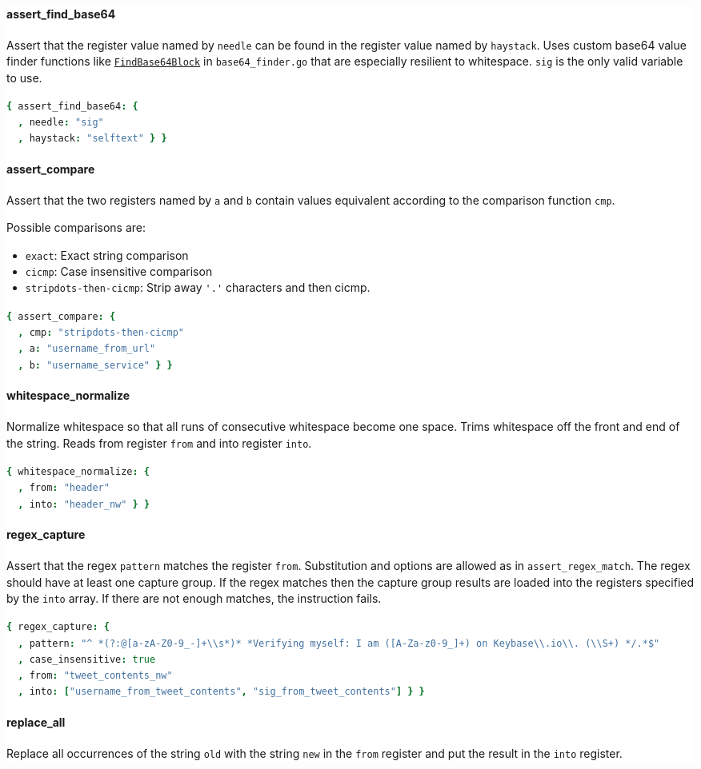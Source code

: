 #### assert_find_base64
Assert that the register value named by `needle` can be found in the register value named by `haystack`. Uses custom base64 value finder functions like [`FindBase64Block`](https://github.com/keybase/client/blob/master/go/libkb/base64_finder.go#L116) in `base64_finder.go` that are especially resilient to whitespace. `sig` is the only valid variable to use.

```coffeescript
{ assert_find_base64: {
  , needle: "sig"
  , haystack: "selftext" } }
```

#### assert_compare
Assert that the two registers named by `a` and `b` contain values equivalent according to the comparison function `cmp`.

Possible comparisons are:
- `exact`: Exact string comparison
- `cicmp`: Case insensitive comparison
- `stripdots-then-cicmp`: Strip away `'.'` characters and then cicmp.

```coffeescript
{ assert_compare: {
  , cmp: "stripdots-then-cicmp"
  , a: "username_from_url"
  , b: "username_service" } }
```

#### whitespace_normalize

Normalize whitespace so that all runs of consecutive whitespace become one space. Trims whitespace off the front and end of the string. Reads from register `from` and into register `into`.

```coffeescript
{ whitespace_normalize: {
  , from: "header"
  , into: "header_nw" } }
```

#### regex_capture
Assert that the regex `pattern` matches the register `from`. Substitution and options are allowed as in `assert_regex_match`. The regex should have at least one capture group. If the regex matches then the capture group results are loaded into the registers specified by the `into` array. If there are not enough matches, the instruction fails.

```coffeescript
{ regex_capture: {
  , pattern: "^ *(?:@[a-zA-Z0-9_-]+\\s*)* *Verifying myself: I am ([A-Za-z0-9_]+) on Keybase\\.io\\. (\\S+) */.*$"
  , case_insensitive: true
  , from: "tweet_contents_nw"
  , into: ["username_from_tweet_contents", "sig_from_tweet_contents"] } }
```

#### replace_all
Replace all occurrences of the string `old` with the string `new` in the `from` register and put the result in the `into` register.
